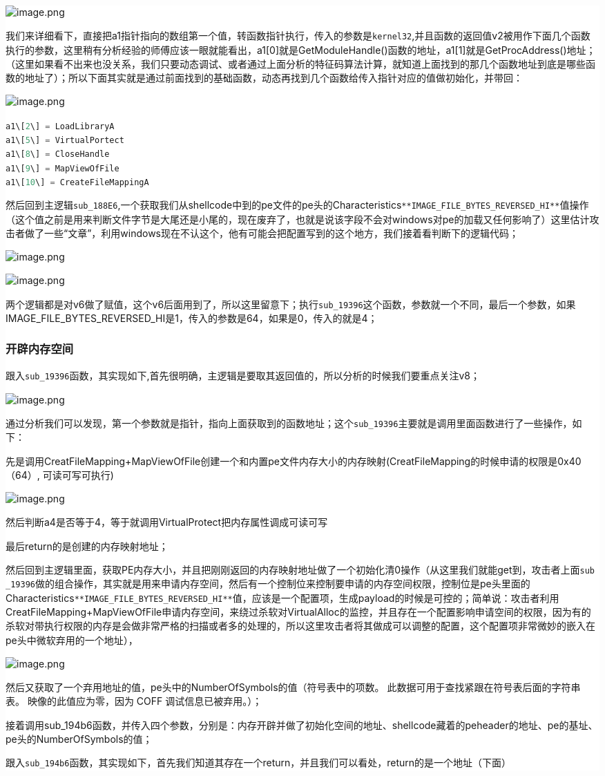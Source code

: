 ![image.png](https://shs3.b.qianxin.com/attack_forum/2024/09/attach-4161ee80c66f2b99512ba0597a342e32a72d398e.png)

我们来详细看下，直接把a1指针指向的数组第一个值，转函数指针执行，传入的参数是`kernel32`,并且函数的返回值v2被用作下面几个函数执行的参数，这里稍有分析经验的师傅应该一眼就能看出，a1\[0\]就是GetModuleHandle()函数的地址，a1\[1\]就是GetProcAddress()地址；（这里如果看不出来也没关系，我们只要动态调试、或者通过上面分析的特征码算法计算，就知道上面找到的那几个函数地址到底是哪些函数的地址了）；所以下面其实就是通过前面找到的基础函数，动态再找到几个函数给传入指针对应的值做初始化，并带回：

![image.png](https://shs3.b.qianxin.com/attack_forum/2024/09/attach-9410ffbfe6df3725eb140804607c253fd226d4b5.png)

```php
a1\[2\] = LoadLibraryA  
a1\[5\] = VirtualPortect  
a1\[8\] = CloseHandle  
a1\[9\] = MapViewOfFile  
a1\[10\] = CreateFileMappingA
```

然后回到主逻辑`sub_188E6`,一个获取我们从shellcode中到的pe文件的pe头的Characteristics`**IMAGE_FILE_BYTES_REVERSED_HI**`值操作（这个值之前是用来判断文件字节是大尾还是小尾的，现在废弃了，也就是说该字段不会对windows对pe的加载又任何影响了）这里估计攻击者做了一些“文章”，利用windows现在不认这个，他有可能会把配置写到的这个地方，我们接着看判断下的逻辑代码；

![image.png](https://shs3.b.qianxin.com/attack_forum/2024/09/attach-eba831af69ae9ad6276543b39e1756985b475ff6.png)

![image.png](https://shs3.b.qianxin.com/attack_forum/2024/09/attach-42d66c0f6d6b8366d2bc9a175e20d34adfd1464b.png)

两个逻辑都是对v6做了赋值，这个v6后面用到了，所以这里留意下；执行`sub_19396`这个函数，参数就一个不同，最后一个参数，如果IMAGE\_FILE\_BYTES\_REVERSED\_HI是1，传入的参数是64，如果是0，传入的就是4；

### 开辟内存空间

跟入`sub_19396`函数，其实现如下,首先很明确，主逻辑是要取其返回值的，所以分析的时候我们要重点关注v8；

![image.png](https://shs3.b.qianxin.com/attack_forum/2024/09/attach-5d1fc07bc4892f394c9d011b27b4fbc49a6c9cb0.png)

通过分析我们可以发现，第一个参数就是指针，指向上面获取到的函数地址；这个`sub_19396`主要就是调用里面函数进行了一些操作，如下：

先是调用CreatFileMapping+MapViewOfFile创建一个和内置pe文件内存大小的内存映射(CreatFileMapping的时候申请的权限是0x40（64）, 可读可写可执行)

![image.png](https://shs3.b.qianxin.com/attack_forum/2024/09/attach-c4f5019e7c8f21a3d09f7e81af520db7ea5d07bc.png)

然后判断a4是否等于4，等于就调用VirtualProtect把内存属性调成可读可写

最后return的是创建的内存映射地址；

然后回到主逻辑里面，获取PE内存大小，并且把刚刚返回的内存映射地址做了一个初始化清0操作（从这里我们就能get到，攻击者上面`sub_19396`做的组合操作，其实就是用来申请内存空间，然后有一个控制位来控制要申请的内存空间权限，控制位是pe头里面的Characteristics`**IMAGE_FILE_BYTES_REVERSED_HI**`值，应该是一个配置项，生成payload的时候是可控的；简单说：攻击者利用CreatFileMapping+MapViewOfFile申请内存空间，来绕过杀软对VirtualAlloc的监控，并且存在一个配置影响申请空间的权限，因为有的杀软对带执行权限的内存是会做非常严格的扫描或者多的处理的，所以这里攻击者将其做成可以调整的配置，这个配置项非常微妙的嵌入在pe头中微软弃用的一个地址），

![image.png](https://shs3.b.qianxin.com/attack_forum/2024/09/attach-889134c11d5fdd06e60af15685a3beee62ea590d.png)

然后又获取了一个弃用地址的值，pe头中的NumberOfSymbols的值（符号表中的项数。 此数据可用于查找紧跟在符号表后面的字符串表。 映像的此值应为零，因为 COFF 调试信息已被弃用。）；

接着调用sub\_194b6函数，并传入四个参数，分别是：内存开辟并做了初始化空间的地址、shellcode藏着的peheader的地址、pe的基址、pe头的NumberOfSymbols的值；

跟入`sub_194b6`函数，其实现如下，首先我们知道其存在一个return，并且我们可以看处，return的是一个地址（下面）
